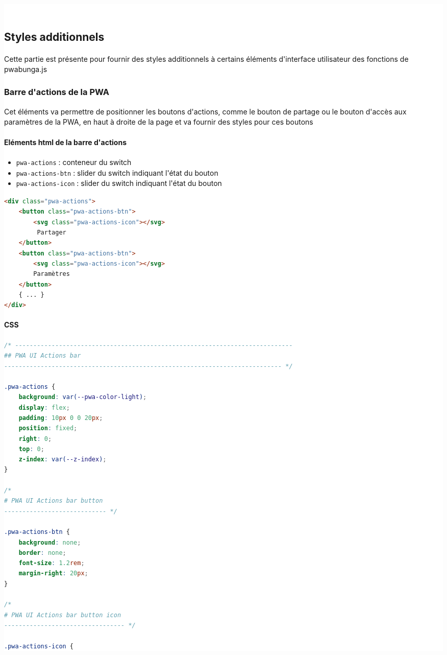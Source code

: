 &nbsp;

## Styles additionnels

Cette partie est présente pour fournir des styles additionnels à certains éléments d'interface utilisateur des fonctions de pwabunga.js

### Barre d'actions de la PWA

Cet éléments va permettre de positionner les boutons d'actions, comme le bouton de partage ou le bouton d'accès aux paramètres de la PWA, en haut à droite de la page et va fournir des styles pour ces boutons

#### Eléments html de la barre d'actions

* `pwa-actions` : conteneur du switch
* `pwa-actions-btn` : slider du switch indiquant l'état du bouton
* `pwa-actions-icon` : slider du switch indiquant l'état du bouton

```html
<div class="pwa-actions">
    <button class="pwa-actions-btn">
        <svg class="pwa-actions-icon"></svg> 
         Partager
    </button>
    <button class="pwa-actions-btn">
        <svg class="pwa-actions-icon"></svg> 
        Paramètres
    </button>
    { ... }
</div>
```

#### CSS

```css
/* ----------------------------------------------------------------------------
## PWA UI Actions bar
---------------------------------------------------------------------------- */

.pwa-actions {
    background: var(--pwa-color-light);
    display: flex;
    padding: 10px 0 0 20px;
    position: fixed;
    right: 0;
    top: 0;
    z-index: var(--z-index);
}

/* 
# PWA UI Actions bar button
---------------------------- */

.pwa-actions-btn {
    background: none;
    border: none;
    font-size: 1.2rem;
    margin-right: 20px;
}

/* 
# PWA UI Actions bar button icon
--------------------------------- */

.pwa-actions-icon {
```
